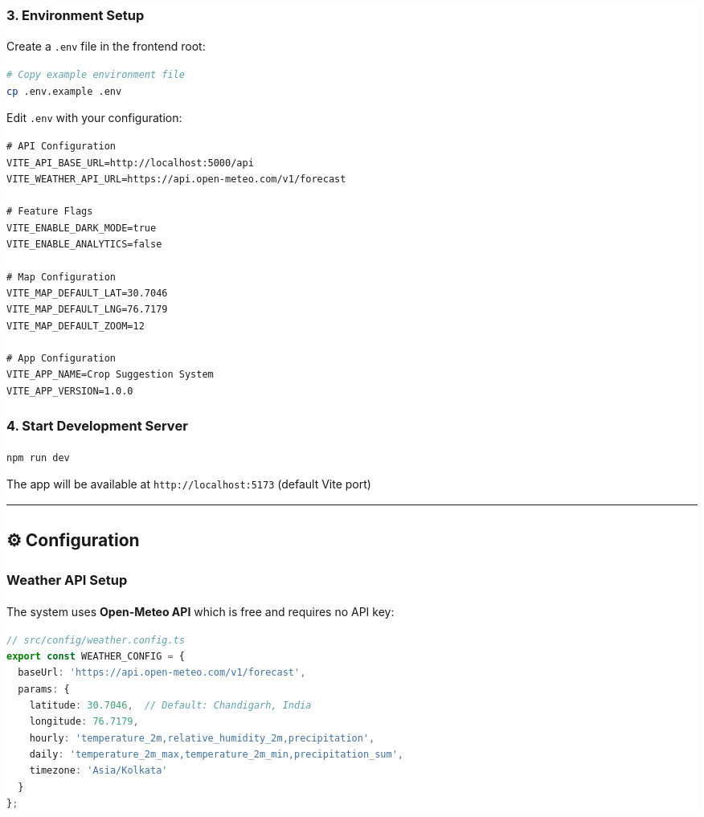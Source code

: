 ### 3. Environment Setup

Create a `.env` file in the frontend root:

```bash
# Copy example environment file
cp .env.example .env
```

Edit `.env` with your configuration:

```env
# API Configuration
VITE_API_BASE_URL=http://localhost:5000/api
VITE_WEATHER_API_URL=https://api.open-meteo.com/v1/forecast

# Feature Flags
VITE_ENABLE_DARK_MODE=true
VITE_ENABLE_ANALYTICS=false

# Map Configuration
VITE_MAP_DEFAULT_LAT=30.7046
VITE_MAP_DEFAULT_LNG=76.7179
VITE_MAP_DEFAULT_ZOOM=12

# App Configuration
VITE_APP_NAME=Crop Suggestion System
VITE_APP_VERSION=1.0.0
```

### 4. Start Development Server

```bash
npm run dev
```

The app will be available at `http://localhost:5173` (default Vite port)

---

## ⚙️ Configuration

### Weather API Setup

The system uses **Open-Meteo API** which is free and requires no API key:

```typescript
// src/config/weather.config.ts
export const WEATHER_CONFIG = {
  baseUrl: 'https://api.open-meteo.com/v1/forecast',
  params: {
    latitude: 30.7046,  // Default: Chandigarh, India
    longitude: 76.7179,
    hourly: 'temperature_2m,relative_humidity_2m,precipitation',
    daily: 'temperature_2m_max,temperature_2m_min,precipitation_sum',
    timezone: 'Asia/Kolkata'
  }
};
```
